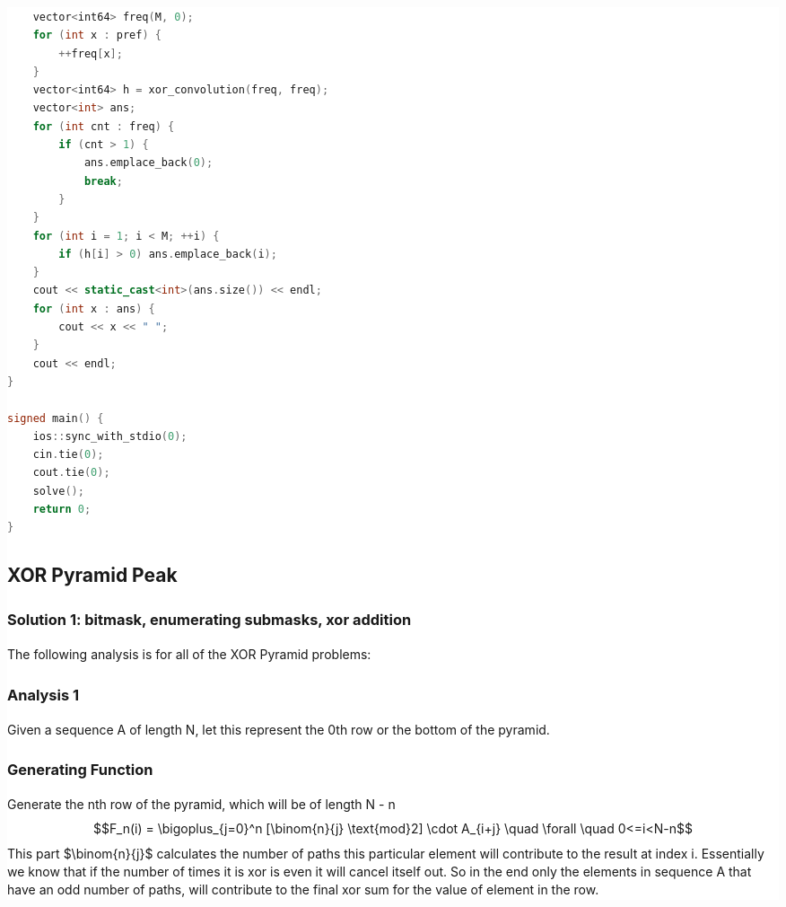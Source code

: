 ```cpp
    vector<int64> freq(M, 0);
    for (int x : pref) {
        ++freq[x];
    }
    vector<int64> h = xor_convolution(freq, freq);
    vector<int> ans;
    for (int cnt : freq) {
        if (cnt > 1) {
            ans.emplace_back(0);
            break;
        }
    }
    for (int i = 1; i < M; ++i) {
        if (h[i] > 0) ans.emplace_back(i);
    }
    cout << static_cast<int>(ans.size()) << endl;
    for (int x : ans) {
        cout << x << " ";
    }
    cout << endl;
}

signed main() {
    ios::sync_with_stdio(0);
    cin.tie(0);
    cout.tie(0);
    solve();
    return 0;
}
```

## XOR Pyramid Peak

### Solution 1:  bitmask, enumerating submasks, xor addition

The following analysis is for all of the XOR Pyramid problems: 

### Analysis 1
Given a sequence A of length N, let this represent the 0th row or the bottom of the pyramid.  

### Generating Function
Generate the nth row of the pyramid, which will be of length N - n
$$F_n(i) = \bigoplus_{j=0}^n [\binom{n}{j} \text{mod}2] \cdot A_{i+j} \quad \forall \quad 0<=i<N-n$$
 This part $\binom{n}{j}$ calculates the number of paths this particular element will contribute to the result at index i.  Essentially we know that if the number of times it is xor is even it will cancel itself out.  So in the end only the elements in sequence A that have an odd number of paths, will contribute to the final xor sum for the value of element in the row. 
